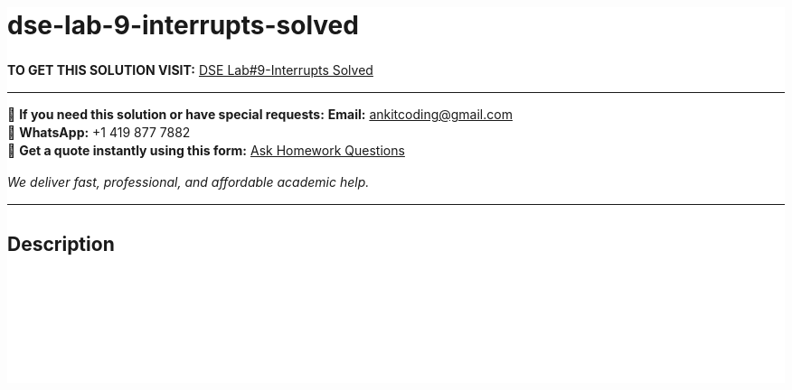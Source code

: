 # dse-lab-9-interrupts-solved
**TO GET THIS SOLUTION VISIT:** [DSE Lab#9-Interrupts Solved](https://www.ankitcodinghub.com/product/dse-solved-9/)


---

📩 **If you need this solution or have special requests:** **Email:** ankitcoding@gmail.com  
📱 **WhatsApp:** +1 419 877 7882  
📄 **Get a quote instantly using this form:** [Ask Homework Questions](https://www.ankitcodinghub.com/services/ask-homework-questions/)

*We deliver fast, professional, and affordable academic help.*

---

<h2>Description</h2>



<div class="kk-star-ratings kksr-auto kksr-align-center kksr-valign-top" data-payload="{&quot;align&quot;:&quot;center&quot;,&quot;id&quot;:&quot;113243&quot;,&quot;slug&quot;:&quot;default&quot;,&quot;valign&quot;:&quot;top&quot;,&quot;ignore&quot;:&quot;&quot;,&quot;reference&quot;:&quot;auto&quot;,&quot;class&quot;:&quot;&quot;,&quot;count&quot;:&quot;1&quot;,&quot;legendonly&quot;:&quot;&quot;,&quot;readonly&quot;:&quot;&quot;,&quot;score&quot;:&quot;5&quot;,&quot;starsonly&quot;:&quot;&quot;,&quot;best&quot;:&quot;5&quot;,&quot;gap&quot;:&quot;4&quot;,&quot;greet&quot;:&quot;Rate this product&quot;,&quot;legend&quot;:&quot;5\/5 - (1 vote)&quot;,&quot;size&quot;:&quot;24&quot;,&quot;title&quot;:&quot;DSE Lab#9-Interrupts Solved&quot;,&quot;width&quot;:&quot;138&quot;,&quot;_legend&quot;:&quot;{score}\/{best} - ({count} {votes})&quot;,&quot;font_factor&quot;:&quot;1.25&quot;}">

<div class="kksr-stars">

<div class="kksr-stars-inactive">
            <div class="kksr-star" data-star="1" style="padding-right: 4px">


<div class="kksr-icon" style="width: 24px; height: 24px;"></div>
        </div>
            <div class="kksr-star" data-star="2" style="padding-right: 4px">


<div class="kksr-icon" style="width: 24px; height: 24px;"></div>
        </div>
            <div class="kksr-star" data-star="3" style="padding-right: 4px">


<div class="kksr-icon" style="width: 24px; height: 24px;"></div>
        </div>
            <div class="kksr-star" data-star="4" style="padding-right: 4px">


<div class="kksr-icon" style="width: 24px; height: 24px;"></div>
        </div>
            <div class="kksr-star" data-star="5" style="padding-right: 4px">


<div class="kksr-icon" style="width: 24px; height: 24px;"></div>
        </div>
    </div>

